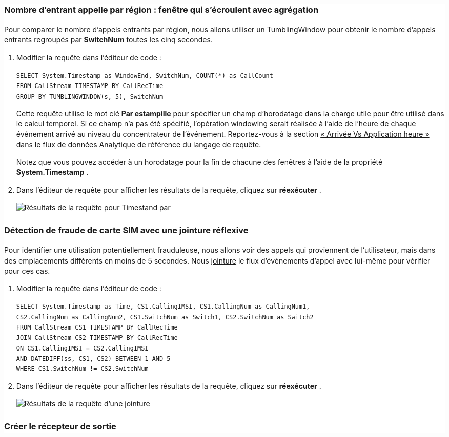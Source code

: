 ### <a name="count-of-incoming-calls-by-region-tumbling-window-with-aggregation"></a>Nombre d’entrant appelle par région : fenêtre qui s’écroulent avec agrégation

Pour comparer le nombre d’appels entrants par région, nous allons utiliser un [TumblingWindow](https://msdn.microsoft.com/library/azure/dn835055.aspx) pour obtenir le nombre d’appels entrants regroupés par **SwitchNum** toutes les cinq secondes.

1.  Modifier la requête dans l’éditeur de code :

        SELECT System.Timestamp as WindowEnd, SwitchNum, COUNT(*) as CallCount
        FROM CallStream TIMESTAMP BY CallRecTime
        GROUP BY TUMBLINGWINDOW(s, 5), SwitchNum

    Cette requête utilise le mot clé **Par estampille** pour spécifier un champ d’horodatage dans la charge utile pour être utilisé dans le calcul temporel. Si ce champ n’a pas été spécifié, l’opération windowing serait réalisée à l’aide de l’heure de chaque événement arrivé au niveau du concentrateur de l’événement. Reportez-vous à la section [« Arrivée Vs Application heure » dans le flux de données Analytique de référence du langage de requête](https://msdn.microsoft.com/library/azure/dn834998.aspx).

    Notez que vous pouvez accéder à un horodatage pour la fin de chacune des fenêtres à l’aide de la propriété **System.Timestamp** .

2.  Dans l’éditeur de requête pour afficher les résultats de la requête, cliquez sur **réexécuter** .

    ![Résultats de la requête pour Timestand par](./media/stream-analytics-real-time-fraud-detection/stream-ananlytics-query-editor-rerun.png)

### <a name="sim-fraud-detection-with-a-self-join"></a>Détection de fraude de carte SIM avec une jointure réflexive

Pour identifier une utilisation potentiellement frauduleuse, nous allons voir des appels qui proviennent de l’utilisateur, mais dans des emplacements différents en moins de 5 secondes.  Nous [jointure](https://msdn.microsoft.com/library/azure/dn835026.aspx) le flux d’événements d’appel avec lui-même pour vérifier pour ces cas.

1.  Modifier la requête dans l’éditeur de code :

        SELECT System.Timestamp as Time, CS1.CallingIMSI, CS1.CallingNum as CallingNum1,
        CS2.CallingNum as CallingNum2, CS1.SwitchNum as Switch1, CS2.SwitchNum as Switch2
        FROM CallStream CS1 TIMESTAMP BY CallRecTime
        JOIN CallStream CS2 TIMESTAMP BY CallRecTime
        ON CS1.CallingIMSI = CS2.CallingIMSI
        AND DATEDIFF(ss, CS1, CS2) BETWEEN 1 AND 5
        WHERE CS1.SwitchNum != CS2.SwitchNum

2.  Dans l’éditeur de requête pour afficher les résultats de la requête, cliquez sur **réexécuter** .

    ![Résultats de la requête d’une jointure](./media/stream-analytics-real-time-fraud-detection/stream-ananlytics-query-editor-join.png)

### <a name="create-output-sink"></a>Créer le récepteur de sortie
